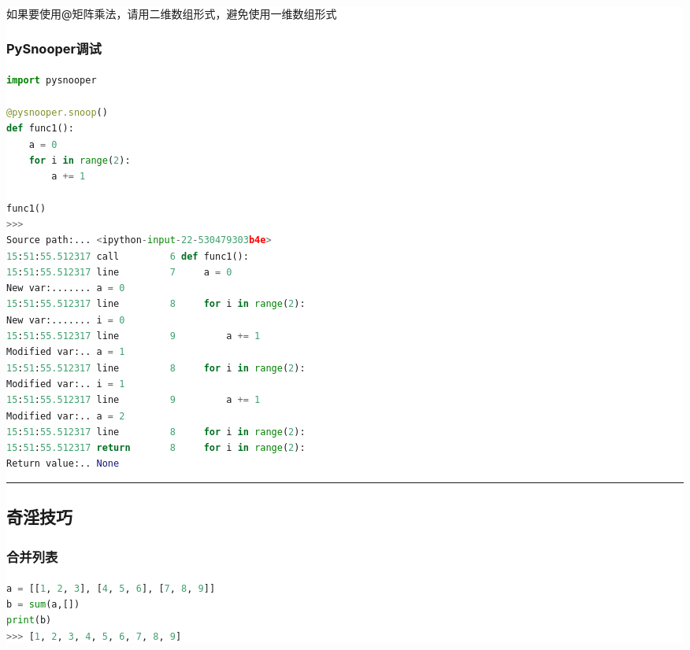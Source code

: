 如果要使用@矩阵乘法，请用二维数组形式，避免使用一维数组形式

















### PySnooper调试

```python
import pysnooper

@pysnooper.snoop()
def func1():
    a = 0
    for i in range(2):
        a += 1

func1()
>>> 
Source path:... <ipython-input-22-530479303b4e>
15:51:55.512317 call         6 def func1():
15:51:55.512317 line         7     a = 0
New var:....... a = 0
15:51:55.512317 line         8     for i in range(2):
New var:....... i = 0
15:51:55.512317 line         9         a += 1
Modified var:.. a = 1
15:51:55.512317 line         8     for i in range(2):
Modified var:.. i = 1
15:51:55.512317 line         9         a += 1
Modified var:.. a = 2
15:51:55.512317 line         8     for i in range(2):
15:51:55.512317 return       8     for i in range(2):
Return value:.. None
```

---

## 奇淫技巧



### 合并列表

```python
a = [[1, 2, 3], [4, 5, 6], [7, 8, 9]]
b = sum(a,[])
print(b)
>>> [1, 2, 3, 4, 5, 6, 7, 8, 9]
```
